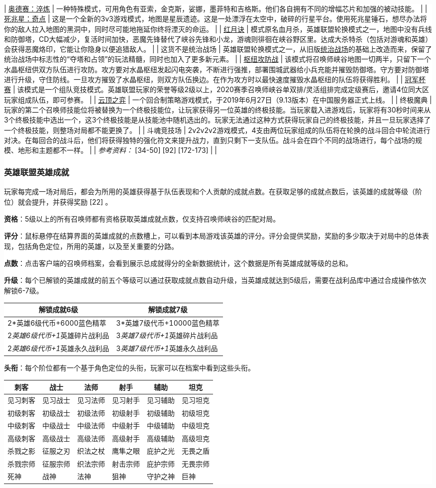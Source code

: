 | [奥德赛：淬炼](https://baike.baidu.com/item/奥德赛：淬炼/23313327?fromModule=lemma_inlink) | 一种特殊模式，可用角色有亚索，金克斯，娑娜，墨菲特和吉格斯。他们各自拥有不同的增幅芯片和加强的被动技能。 |
| [死兆星：奇点](https://baike.baidu.com/item/死兆星：奇点/22328939?fromModule=lemma_inlink) | 这是一个全新的3v3游戏模式，地图是星辰遗迹。这是一处漂浮在太空中，破碎的行星平台。使用死兆星锤石，想尽办法将你的敌人拉入地图的黑洞中，同时尽可能地拖延你终将湮灭的命运。 |
| [红月诀](https://baike.baidu.com/item/红月诀/22405184?fromModule=lemma_inlink) | 模式原名血月杀，英雄联盟轮换模式之一，地图中没有兵线和防御塔，CD大幅减少，复活时间加快，恶魔先锋替代了峡谷先锋和小龙，游魂则徘徊在峡谷野区里。达成大杀特杀（包括对游魂和英雄）会获得恶魔烙印，它能让你隐身以便追猎敌人。 |
| 这货不是统治战场                                             | 英雄联盟轮换模式之一，从旧版[统治战场](https://baike.baidu.com/item/统治战场?fromModule=lemma_inlink)的基础上改造而来，保留了统治战场中标志性的“夺塔和占领”的玩法精髓，同时也加入了更多新元素。 |
| [枢纽攻防战](https://baike.baidu.com/item/枢纽攻防战/22305449?fromModule=lemma_inlink) | 该模式将召唤师峡谷地图一切两半，只留下一个水晶枢纽供双方队伍进行攻防。攻方要对水晶枢纽发起闪电突袭，不断进行强推，部署围城武器给小兵充能并摧毁防御塔。守方要对防御塔进行升级，守住防线。一旦攻方摧毁了水晶枢纽，则双方队伍换边。在作为攻方时以最快速度摧毁水晶枢纽的队伍将获得胜利。 |
| [冠军杯赛](https://baike.baidu.com/item/冠军杯赛/50471473?fromModule=lemma_inlink) | 该模式是一个组队竞技模式。英雄联盟玩家的荣誉等级2级以上，2020赛季召唤师峡谷单双排/灵活组排完成定级赛后，邀请4位同大区玩家组成队伍，即可参赛。 |
| [云顶之弈](https://baike.baidu.com/item/云顶之弈/23576247?fromModule=lemma_inlink) | 一个回合制策略游戏模式，于2019年6月27日（9.13版本）在中国服务器正式上线。 |
| 终极魔典                                                     | 玩家的第二个召唤师技能位将被替换为一个终极技能位，让玩家获得另一位英雄的终极技能。当玩家载入进游戏后，玩家将有30秒时间来从3个终极技能中选出一个，这3个终极技能是从技能池中随机选出的。玩家无法通过这种方式获得玩家自己的终极技能，并且一旦玩家选择了一个终极技能，则整场对局都不能更换了。 |
| 斗魂竞技场                                                   | 2v2v2v2游戏模式，4支由两位玩家组成的队伍将在轮换的战斗回合中轮流进行对决。在每回合的战斗后，他们将获得独特的强化符文来提升战力，直到只剩下一支队伍。战斗会在四个不同的战场进行，每个战场的规模、地形和主题都不一样。 |
| *参考资料：* [34-50]         [92] [172-173]                  |                                                              |

### 英雄联盟英雄成就

玩家每完成一场对局后，都会为所用的英雄获得基于队伍表现和个人贡献的成就点数。在获取足够的成就点数后，该英雄的成就等级（阶位）就会提升，并获得奖励 [22] 。

**资格**：5级以上的所有召唤师都有资格获取英雄成就点数，仅支持召唤师峡谷的匹配对局。

**评分**：鼠标悬停在结算界面的英雄成就的点数槽上，可以看到本局游戏该英雄的评分。评分会提供奖励，奖励的多少取决于对局中的总体表现，包括角色定位，所用的英雄，以及至关重要的分路。

**点数**：点击客户端的召唤师档案，会看到展示总成就得分的全新数据统计，这个数据是所有英雄成就等级的总和。

**升级**：每个已解锁的英雄成就的前五个等级可以通过获取成就点数自动升级，当英雄成就达到5级后，需要在战利品库中通过合成操作依次解锁6-7级。

| **解锁成就6级**                | **解锁成就7级**                |
| ------------------------------ | ------------------------------ |
| 2*英雄6级代币+6000蓝色精萃     | 3*英雄7级代币+10000蓝色精萃    |
| 2*英雄6级代币+1*英雄碎片战利品 | 3*英雄7级代币+1*英雄碎片战利品 |
| 2*英雄6级代币+1*英雄永久战利品 | 3*英雄7级代币+1*英雄永久战利品 |

**头衔**：每个阶位都有一个基于角色定位的头衔，玩家可以在档案中看到这些头衔。

| 刺客     | 战士     | 法师     | 射手     | 辅助     | 坦克     |
| -------- | -------- | -------- | -------- | -------- | -------- |
| 见习刺客 | 见习战士 | 见习法师 | 见习射手 | 见习辅助 | 见习坦克 |
| 初级刺客 | 初级战士 | 初级法师 | 初级射手 | 初级辅助 | 初级坦克 |
| 中级刺客 | 中级战士 | 中级法师 | 中级射手 | 中级辅助 | 中级坦克 |
| 高级刺客 | 高级战士 | 高级法师 | 高级射手 | 高级辅助 | 高级坦克 |
| 杀戮之影 | 征服之刃 | 织法之杖 | 鹰隼之眼 | 庇护之光 | 无畏之盾 |
| 杀戮宗师 | 征服宗师 | 织法宗师 | 射击宗师 | 庇护宗师 | 无畏宗师 |
| 死神     | 战神     | 法神     | 狙神     | 守护之神 | 巨神     |
